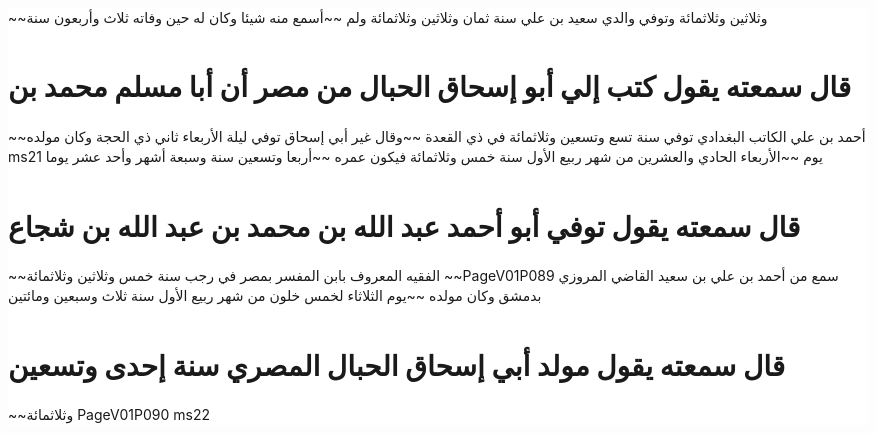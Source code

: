 ~~وثلاثين وثلاثمائة وتوفي والدي سعيد بن علي سنة ثمان وثلاثين وثلاثمائة ولم
~~أسمع منه شيئا وكان له حين وفاته ثلاث وأربعون سنة
# قال سمعته يقول كتب إلي أبو إسحاق الحبال من مصر أن أبا مسلم محمد بن
~~أحمد بن علي الكاتب البغدادي توفي سنة تسع وتسعين وثلاثمائة في ذي القعدة
~~وقال غير أبي إسحاق توفي ليلة الأربعاء ثاني ذي الحجة وكان مولده ms21 يوم
~~الأربعاء الحادي والعشرين من شهر ربيع الأول سنة خمس وثلاثمائة فيكون عمره
~~أربعا وتسعين سنة وسبعة أشهر وأحد عشر يوما
# قال سمعته يقول توفي أبو أحمد عبد الله بن محمد بن عبد الله بن شجاع
~~الفقيه المعروف بابن المفسر بمصر في رجب سنة خمس وثلاثين وثلاثمائة
~~PageV01P089 سمع من أحمد بن علي بن سعيد القاضي المروزي بدمشق وكان مولده
~~يوم الثلاثاء لخمس خلون من شهر ربيع الأول سنة ثلاث وسبعين ومائتين
# قال سمعته يقول مولد أبي إسحاق الحبال المصري سنة إحدى وتسعين
~~وثلاثمائة PageV01P090 ms22